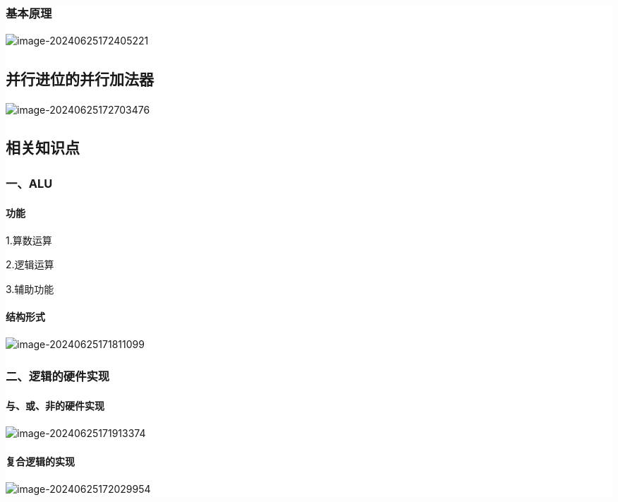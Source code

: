 ### 基本原理

![image-20240625172405221](../TyporaImage/计算机组成原理图片/image-20240625172405221.png)

## 并行进位的并行加法器



![image-20240625172703476](../TyporaImage/计算机组成原理图片/image-20240625172703476.png)



## 相关知识点

### 一、ALU

#### 功能

1.算数运算

2.逻辑运算

3.辅助功能

#### 结构形式

![image-20240625171811099](../TyporaImage/计算机组成原理图片/image-20240625171811099.png)

### 二、逻辑的硬件实现

#### 与、或、非的硬件实现

![image-20240625171913374](../TyporaImage/计算机组成原理图片/image-20240625171913374.png)

#### 复合逻辑的实现

![image-20240625172029954](../TyporaImage/计算机组成原理图片/image-20240625172029954.png)